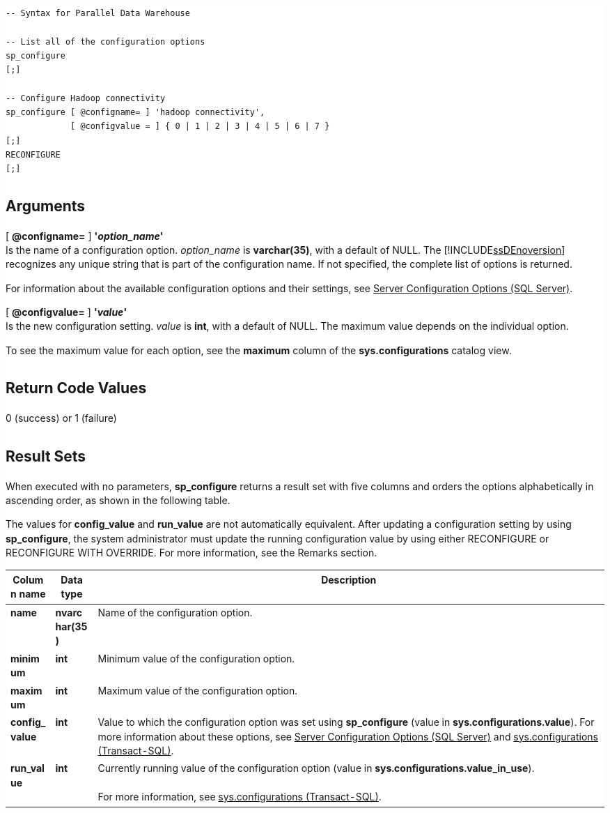 ```  
-- Syntax for Parallel Data Warehouse  
  
-- List all of the configuration options  
sp_configure  
[;]  
  
-- Configure Hadoop connectivity  
sp_configure [ @configname= ] 'hadoop connectivity',  
             [ @configvalue = ] { 0 | 1 | 2 | 3 | 4 | 5 | 6 | 7 }  
[;]  
RECONFIGURE  
[;]  
```  
  
## Arguments  
 [ **@configname=** ] **'***option_name***'**  
 Is the name of a configuration option. *option_name* is **varchar(35)**, with a default of NULL. The [!INCLUDE[ssDEnoversion](../../includes/ssdenoversion-md.md)] recognizes any unique string that is part of the configuration name. If not specified, the complete list of options is returned.  
  
 For information about the available configuration options and their settings, see [Server Configuration Options &#40;SQL Server&#41;](../../database-engine/configure-windows/server-configuration-options-sql-server.md).  
  
 [ **@configvalue=** ] **'***value***'**  
 Is the new configuration setting. *value* is **int**, with a default of NULL. The maximum value depends on the individual option.  
  
 To see the maximum value for each option, see the **maximum** column of the **sys.configurations** catalog view.  
  
## Return Code Values  
 0 (success) or 1 (failure)  
  
## Result Sets  
 When executed with no parameters, **sp_configure** returns a result set with five columns and orders the options alphabetically in ascending order, as shown in the following table.  
  
 The values for **config_value** and **run_value** are not automatically equivalent. After updating a configuration setting by using **sp_configure**, the system administrator must update the running configuration value by using either RECONFIGURE or RECONFIGURE WITH OVERRIDE. For more information, see the Remarks section.  
  
|Column name|Data type|Description|  
|-----------------|---------------|-----------------|  
|**name**|**nvarchar(35)**|Name of the configuration option.|  
|**minimum**|**int**|Minimum value of the configuration option.|  
|**maximum**|**int**|Maximum value of the configuration option.|  
|**config_value**|**int**|Value to which the configuration option was set using **sp_configure** (value in **sys.configurations.value**). For more information about these options, see [Server Configuration Options &#40;SQL Server&#41;](../../database-engine/configure-windows/server-configuration-options-sql-server.md) and [sys.configurations &#40;Transact-SQL&#41;](../../relational-databases/system-catalog-views/sys-configurations-transact-sql.md).|  
|**run_value**|**int**|Currently running value of the configuration option (value in **sys.configurations.value_in_use**).<br /><br /> For more information, see [sys.configurations &#40;Transact-SQL&#41;](../../relational-databases/system-catalog-views/sys-configurations-transact-sql.md).|  
  
